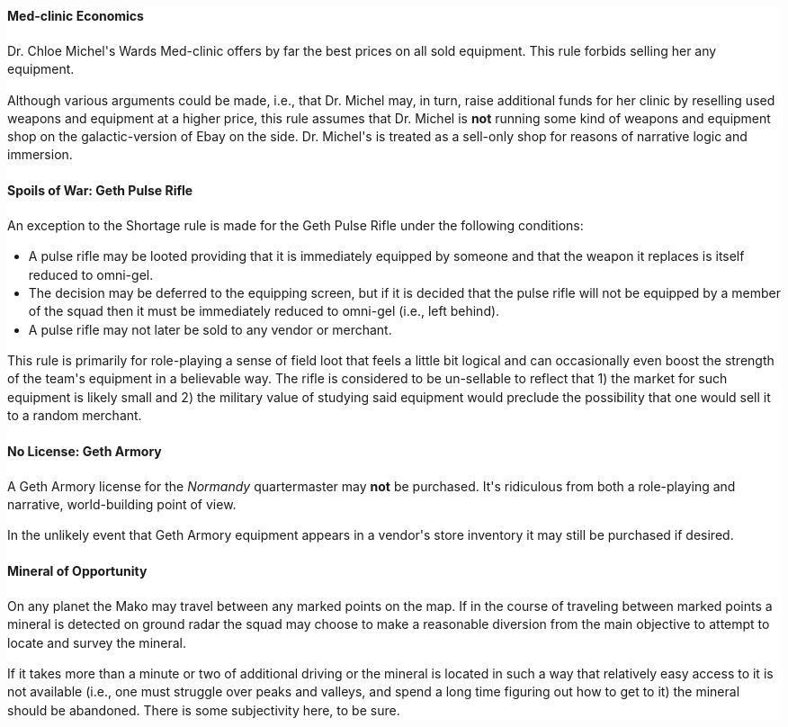 #### Med-clinic Economics
Dr. Chloe Michel's Wards Med-clinic offers by far the best
prices on all sold equipment.  This rule forbids selling her
any equipment.

Although various arguments could be made, i.e., that Dr.
Michel may, in turn, raise additional funds for her clinic
by reselling used weapons and equipment at a higher price, this
rule assumes that Dr. Michel is **not** running some kind of
weapons and equipment shop on the galactic-version of Ebay
on the side.  Dr. Michel's is treated as a sell-only shop
for reasons of narrative logic and immersion.

#### Spoils of War: Geth Pulse Rifle
An exception to the Shortage rule is made for the Geth Pulse
Rifle under the following conditions:

- A pulse rifle may be looted providing that it is immediately
	equipped by someone and that the weapon it replaces is
	itself reduced to omni-gel.
- The decision may be deferred to the equipping screen, but if 
	it is decided that the pulse rifle will not be equipped
	by a member of the squad then it must be immediately
	reduced to omni-gel (i.e., left behind).
- A pulse rifle may not later be sold to any vendor or merchant.

This rule is primarily for role-playing a sense of field loot
that feels a little bit logical and can occasionally even boost the
strength of the team's equipment in a believable way. The rifle is
considered to be un-sellable to reflect that 1) the market for
such equipment is likely small and 2) the military value of 
studying said equipment would preclude the possibility that 
one would sell it to a random merchant.

#### No License: Geth Armory
A Geth Armory license for the _Normandy_ quartermaster may
**not** be purchased.  It's ridiculous from both a role-playing
and narrative, world-building point of view.

In the unlikely event that Geth Armory equipment appears in
a vendor's store inventory it may still be purchased if desired.

#### Mineral of Opportunity
On any planet the Mako may travel between any marked points on
the map.  If in the course of traveling between marked points
a mineral is detected on ground radar the squad may choose to
make a reasonable diversion from the main objective to attempt
to locate and survey the mineral.

If it takes more than a minute or two of additional driving
or the mineral is located in such a way that relatively easy
access to it is not available (i.e., one must struggle over
peaks and valleys, and spend a long time figuring out how to
get to it) the mineral should be abandoned. There is some
subjectivity here, to be sure.

